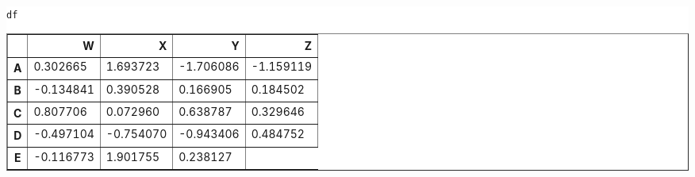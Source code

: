 


```python
df
```




<div>
<style scoped>
    .dataframe tbody tr th:only-of-type {
        vertical-align: middle;
    }

    .dataframe tbody tr th {
        vertical-align: top;
    }

    .dataframe thead th {
        text-align: right;
    }
</style>
<table border="1" class="dataframe">
  <thead>
    <tr style="text-align: right;">
      <th></th>
      <th>W</th>
      <th>X</th>
      <th>Y</th>
      <th>Z</th>
    </tr>
  </thead>
  <tbody>
    <tr>
      <th>A</th>
      <td>0.302665</td>
      <td>1.693723</td>
      <td>-1.706086</td>
      <td>-1.159119</td>
    </tr>
    <tr>
      <th>B</th>
      <td>-0.134841</td>
      <td>0.390528</td>
      <td>0.166905</td>
      <td>0.184502</td>
    </tr>
    <tr>
      <th>C</th>
      <td>0.807706</td>
      <td>0.072960</td>
      <td>0.638787</td>
      <td>0.329646</td>
    </tr>
    <tr>
      <th>D</th>
      <td>-0.497104</td>
      <td>-0.754070</td>
      <td>-0.943406</td>
      <td>0.484752</td>
    </tr>
    <tr>
      <th>E</th>
      <td>-0.116773</td>
      <td>1.901755</td>
      <td>0.238127</td>